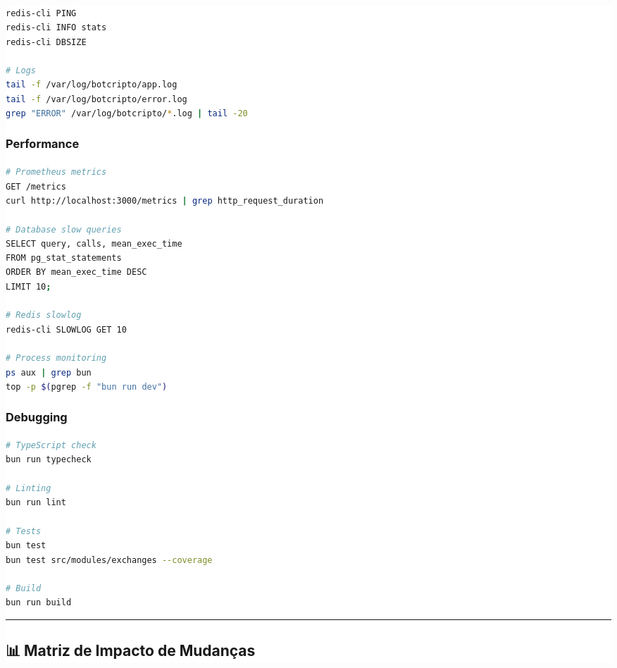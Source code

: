 ```bash
redis-cli PING
redis-cli INFO stats
redis-cli DBSIZE

# Logs
tail -f /var/log/botcripto/app.log
tail -f /var/log/botcripto/error.log
grep "ERROR" /var/log/botcripto/*.log | tail -20
```

### Performance

```bash
# Prometheus metrics
GET /metrics
curl http://localhost:3000/metrics | grep http_request_duration

# Database slow queries
SELECT query, calls, mean_exec_time
FROM pg_stat_statements
ORDER BY mean_exec_time DESC
LIMIT 10;

# Redis slowlog
redis-cli SLOWLOG GET 10

# Process monitoring
ps aux | grep bun
top -p $(pgrep -f "bun run dev")
```

### Debugging

```bash
# TypeScript check
bun run typecheck

# Linting
bun run lint

# Tests
bun test
bun test src/modules/exchanges --coverage

# Build
bun run build
```

---

## 📊 Matriz de Impacto de Mudanças
